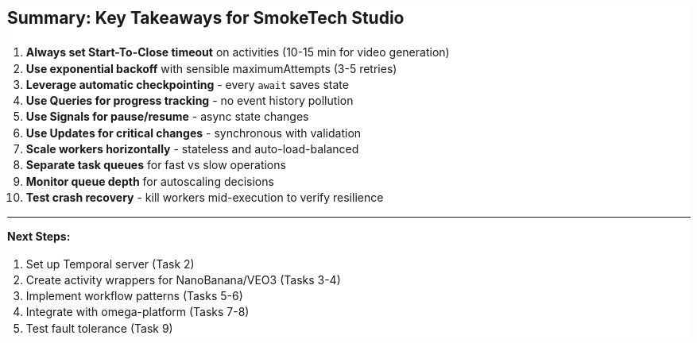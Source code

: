 
## Summary: Key Takeaways for SmokeTech Studio

1. **Always set Start-To-Close timeout** on activities (10-15 min for video generation)
2. **Use exponential backoff** with sensible maximumAttempts (3-5 retries)
3. **Leverage automatic checkpointing** - every `await` saves state
4. **Use Queries for progress tracking** - no event history pollution
5. **Use Signals for pause/resume** - async state changes
6. **Use Updates for critical changes** - synchronous with validation
7. **Scale workers horizontally** - stateless and auto-load-balanced
8. **Separate task queues** for fast vs slow operations
9. **Monitor queue depth** for autoscaling decisions
10. **Test crash recovery** - kill workers mid-execution to verify resilience

---

**Next Steps:**
1. Set up Temporal server (Task 2)
2. Create activity wrappers for NanoBanana/VEO3 (Tasks 3-4)
3. Implement workflow patterns (Tasks 5-6)
4. Integrate with omega-platform (Tasks 7-8)
5. Test fault tolerance (Task 9)
